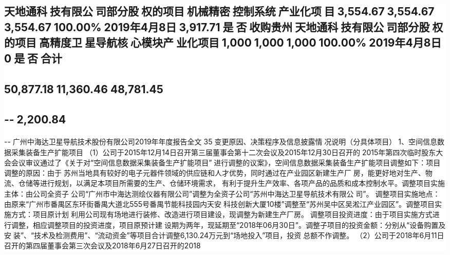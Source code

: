 天地通科
技有限公
司部分股
权的项目
机械精密
控制系统
产业化项
目
3,554.67
3,554.67
3,554.67
100.00%
2019年4月8日
3,917.71
是
否
收购贵州
天地通科
技有限公
司部分股
权的项目
高精度卫
星导航核
心模块产
业化项目
1,000
1,000
1,000
100.00%
2019年4月8日
0
是
否
合计
--
50,877.18
11,360.46
48,781.45
--
--
2,200.84
--
--
广州中海达卫星导航技术股份有限公司2019年年度报告全文
35
变更原因、决策程序及信息披露情
况说明（分具体项目）
1、空间信息数据采集装备生产扩能项目
（1）公司于2015年12月14日召开第三届董事会第十二次会议及2015年12月30日召开的
2015年第四次临时股东大会会议审议通过了《关于对“空间信息数据采集装备生产扩能项目”
进行调整的议案》，空间信息数据采集装备生产扩能项目调整如下：项目调整的原因：由于
苏州当地具有较好的电子元器件领域的供应链和人才优势，同时通过在产业园区新建生产厂
房，能更好地对生产、物流、仓储等进行规划，以满足本项目所需要的生产、仓储环境需求，
有利于提升生产效率、各项产品的品质和成本控制水平。调整项目实施主体：由公司全资子
公司“广州市中海达测绘仪器有限公司”调整为全资子公司“苏州中海达卫星导航技术有限公
司”。
调整项目实施地点：由原来“广州市番禺区东环街番禺大道北555号番禺节能科技园内天安
科技创新大厦10楼”调整至“苏州吴中区吴淞江产业园区”。调整项目实施方式：项目原计划
利用公司现有场地进行装修、改造进行项目建设，现调整为新建生产厂房。
调整项目投资进度：由于项目实施方式进行调整，相应调整项目的投资进度，项目原预计建
设期为两年，现延期至“2018年06月30日”。调整子项目的投资金额：分别从“设备购置及安
装”、“技术及检测费用”、“流动资金”等项目合计调整6,130.24万元到“场地投入”项目，投资
总额不作调整。
（2）公司于2018年6月11日召开的第四届董事会第三次会议及2018年6月27日召开的2018